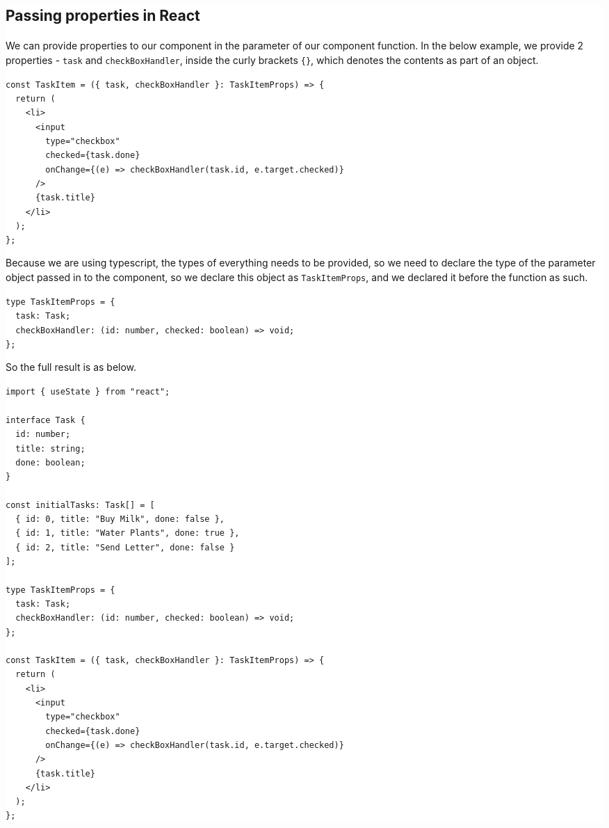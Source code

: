 ## Passing properties in React

We can provide properties to our component in the parameter of our component function. In the below example, we provide 2 properties - `task` and `checkBoxHandler`, inside the curly brackets `{}`, which denotes the contents as part of an object. 

```
const TaskItem = ({ task, checkBoxHandler }: TaskItemProps) => {
  return (
    <li>
      <input
        type="checkbox"
        checked={task.done}
        onChange={(e) => checkBoxHandler(task.id, e.target.checked)}
      />
      {task.title}
    </li>
  );
};
```

Because we are using typescript, the types of everything needs to be provided, so we need to declare the type of the parameter object passed in to the component, so we declare this object as `TaskItemProps`, and we declared it before the function as such.

```
type TaskItemProps = {
  task: Task;
  checkBoxHandler: (id: number, checked: boolean) => void;
};
```

So the full result is as below. 

```
import { useState } from "react";

interface Task {
  id: number;
  title: string;
  done: boolean;
}

const initialTasks: Task[] = [
  { id: 0, title: "Buy Milk", done: false },
  { id: 1, title: "Water Plants", done: true },
  { id: 2, title: "Send Letter", done: false }
];

type TaskItemProps = {
  task: Task;
  checkBoxHandler: (id: number, checked: boolean) => void;
};

const TaskItem = ({ task, checkBoxHandler }: TaskItemProps) => {
  return (
    <li>
      <input
        type="checkbox"
        checked={task.done}
        onChange={(e) => checkBoxHandler(task.id, e.target.checked)}
      />
      {task.title}
    </li>
  );
};
```